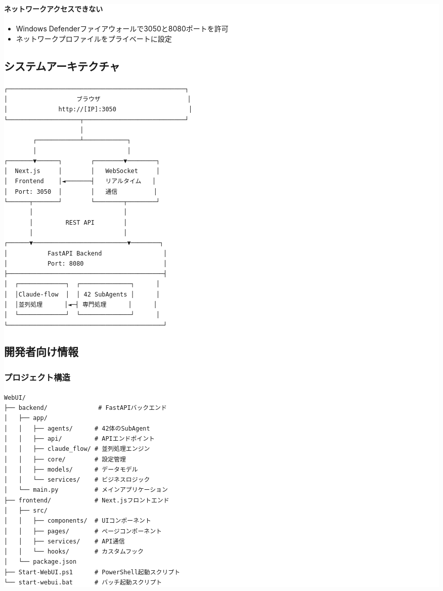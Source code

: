 #### ネットワークアクセスできない
- Windows Defenderファイアウォールで3050と8080ポートを許可
- ネットワークプロファイルをプライベートに設定

## システムアーキテクチャ

```
┌─────────────────────────────────────────────────┐
│                   ブラウザ                        │
│              http://[IP]:3050                    │
└────────────────────┬────────────────────────────┘
                     │
        ┌────────────┴────────────┐
        │                         │
┌───────▼──────┐        ┌────────▼────────┐
│  Next.js     │        │   WebSocket     │
│  Frontend    │◄───────┤   リアルタイム   │
│  Port: 3050  │        │   通信          │
└──────┬───────┘        └────────┬────────┘
       │                         │
       │         REST API        │
       │                         │
┌──────▼──────────────────────────▼────────┐
│           FastAPI Backend                 │
│           Port: 8080                      │
├───────────────────────────────────────────┤
│  ┌─────────────┐  ┌──────────────┐      │
│  │Claude-flow  │  │ 42 SubAgents │      │
│  │並列処理      │◄─┤ 専門処理      │      │
│  └─────────────┘  └──────────────┘      │
└───────────────────────────────────────────┘
```

## 開発者向け情報

### プロジェクト構造
```
WebUI/
├── backend/              # FastAPIバックエンド
│   ├── app/
│   │   ├── agents/      # 42体のSubAgent
│   │   ├── api/         # APIエンドポイント
│   │   ├── claude_flow/ # 並列処理エンジン
│   │   ├── core/        # 設定管理
│   │   ├── models/      # データモデル
│   │   └── services/    # ビジネスロジック
│   └── main.py          # メインアプリケーション
├── frontend/            # Next.jsフロントエンド
│   ├── src/
│   │   ├── components/  # UIコンポーネント
│   │   ├── pages/       # ページコンポーネント
│   │   ├── services/    # API通信
│   │   └── hooks/       # カスタムフック
│   └── package.json
├── Start-WebUI.ps1      # PowerShell起動スクリプト
└── start-webui.bat      # バッチ起動スクリプト
```
